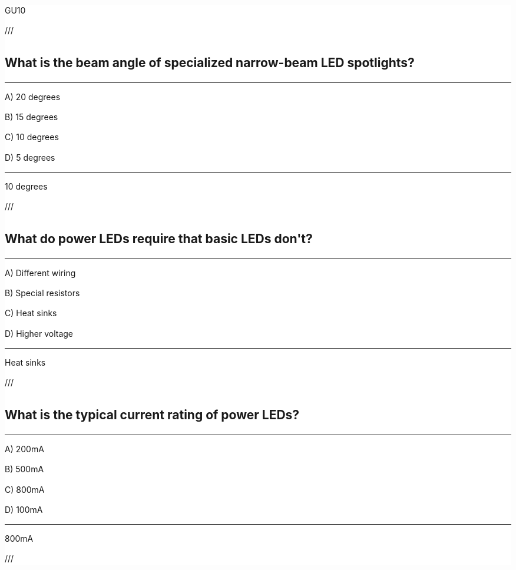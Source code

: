 
GU10

///

## What is the beam angle of specialized narrow-beam LED spotlights?

---

A) 20 degrees

B) 15 degrees

C) 10 degrees

D) 5 degrees

---

10 degrees

///

## What do power LEDs require that basic LEDs don't?

---

A) Different wiring

B) Special resistors

C) Heat sinks

D) Higher voltage

---

Heat sinks

///

## What is the typical current rating of power LEDs?

---

A) 200mA

B) 500mA

C) 800mA

D) 100mA

---

800mA

///
